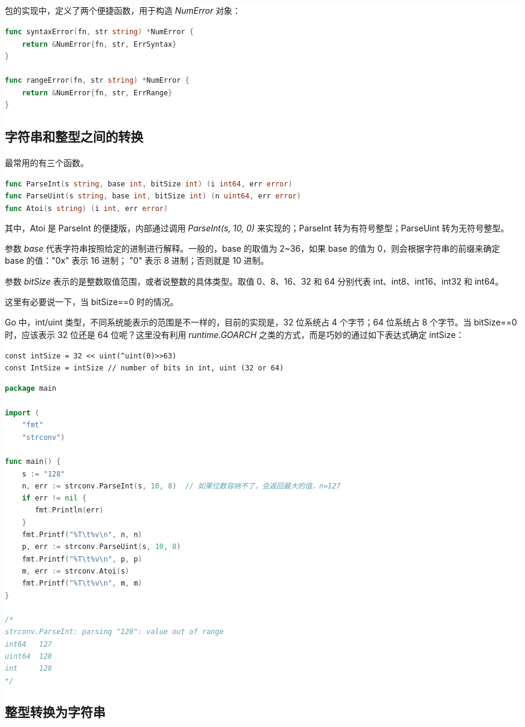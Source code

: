 包的实现中，定义了两个便捷函数，用于构造 _NumError_ 对象：

```go
func syntaxError(fn, str string) *NumError {
    return &NumError{fn, str, ErrSyntax}
}

func rangeError(fn, str string) *NumError {
    return &NumError{fn, str, ErrRange}
}
```
## 字符串和整型之间的转换

最常用的有三个函数。
```go
func ParseInt(s string, base int, bitSize int) (i int64, err error)
func ParseUint(s string, base int, bitSize int) (n uint64, err error)
func Atoi(s string) (i int, err error)
```

其中，Atoi 是 ParseInt 的便捷版，内部通过调用 _ParseInt(s, 10, 0)_ 来实现的；ParseInt 转为有符号整型；ParseUint 转为无符号整型。

参数 _base_ 代表字符串按照给定的进制进行解释。一般的，base 的取值为 2~36，如果 base 的值为 0，则会根据字符串的前缀来确定 base 的值："0x" 表示 16 进制； "0" 表示 8 进制；否则就是 10 进制。

参数 _bitSize_ 表示的是整数取值范围，或者说整数的具体类型。取值 0、8、16、32 和 64 分别代表 int、int8、int16、int32 和 int64。

这里有必要说一下，当 bitSize\==0 时的情况。

Go 中，int/uint 类型，不同系统能表示的范围是不一样的，目前的实现是，32 位系统占 4 个字节；64 位系统占 8 个字节。当 bitSize\==0 时，应该表示 32 位还是 64 位呢？这里没有利用 _runtime.GOARCH_ 之类的方式，而是巧妙的通过如下表达式确定 intSize：

```
const intSize = 32 << uint(^uint(0)>>63)
const IntSize = intSize // number of bits in int, uint (32 or 64)
```

```go
package main  
  
import (  
    "fmt"  
    "strconv")  
  
func main() {  
    s := "128"  
    n, err := strconv.ParseInt(s, 10, 8)  // 如果位数容纳不了，会返回最大的值，n=127
    if err != nil {  
       fmt.Println(err)  
    }  
    fmt.Printf("%T\t%v\n", n, n)  
    p, err := strconv.ParseUint(s, 10, 8)  
    fmt.Printf("%T\t%v\n", p, p)  
    m, err := strconv.Atoi(s)  
    fmt.Printf("%T\t%v\n", m, m)  
}

/*
strconv.ParseInt: parsing "128": value out of range
int64   127
uint64  128
int     128
*/
```
## 整型转换为字符串
